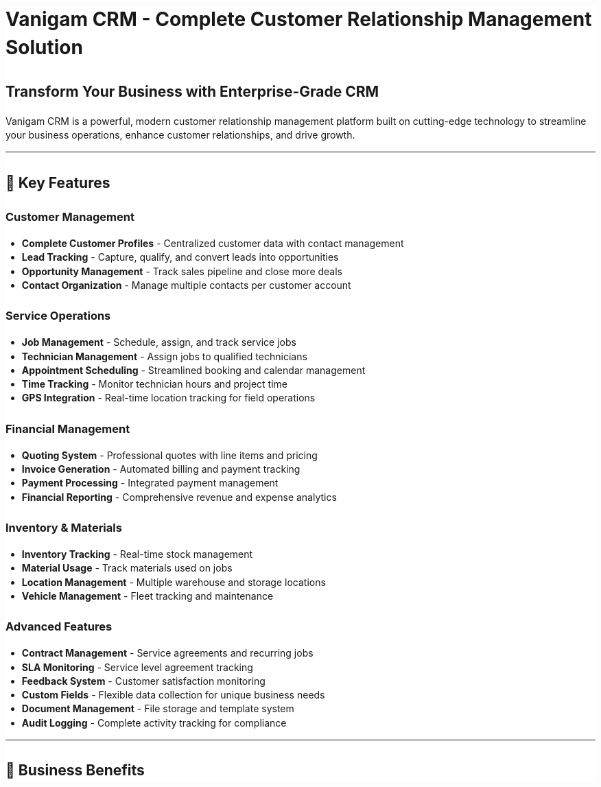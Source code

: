 # Vanigam CRM - Complete Customer Relationship Management Solution

## Transform Your Business with Enterprise-Grade CRM

Vanigam CRM is a powerful, modern customer relationship management platform built on cutting-edge technology to streamline your business operations, enhance customer relationships, and drive growth.

---

## 🚀 **Key Features**

### **Customer Management**
- **Complete Customer Profiles** - Centralized customer data with contact management
- **Lead Tracking** - Capture, qualify, and convert leads into opportunities
- **Opportunity Management** - Track sales pipeline and close more deals
- **Contact Organization** - Manage multiple contacts per customer account

### **Service Operations**
- **Job Management** - Schedule, assign, and track service jobs
- **Technician Management** - Assign jobs to qualified technicians
- **Appointment Scheduling** - Streamlined booking and calendar management
- **Time Tracking** - Monitor technician hours and project time
- **GPS Integration** - Real-time location tracking for field operations

### **Financial Management**
- **Quoting System** - Professional quotes with line items and pricing
- **Invoice Generation** - Automated billing and payment tracking
- **Payment Processing** - Integrated payment management
- **Financial Reporting** - Comprehensive revenue and expense analytics

### **Inventory & Materials**
- **Inventory Tracking** - Real-time stock management
- **Material Usage** - Track materials used on jobs
- **Location Management** - Multiple warehouse and storage locations
- **Vehicle Management** - Fleet tracking and maintenance

### **Advanced Features**
- **Contract Management** - Service agreements and recurring jobs
- **SLA Monitoring** - Service level agreement tracking
- **Feedback System** - Customer satisfaction monitoring
- **Custom Fields** - Flexible data collection for unique business needs
- **Document Management** - File storage and template system
- **Audit Logging** - Complete activity tracking for compliance

---

## 💼 **Business Benefits**

